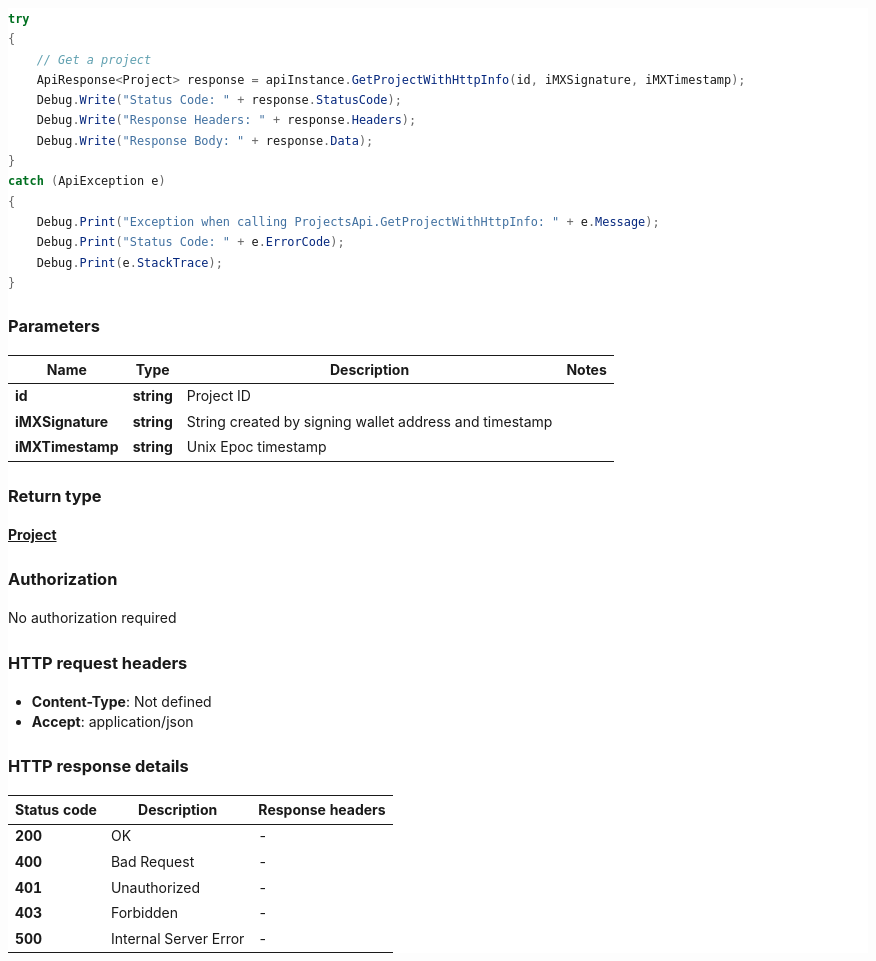 ```csharp
try
{
    // Get a project
    ApiResponse<Project> response = apiInstance.GetProjectWithHttpInfo(id, iMXSignature, iMXTimestamp);
    Debug.Write("Status Code: " + response.StatusCode);
    Debug.Write("Response Headers: " + response.Headers);
    Debug.Write("Response Body: " + response.Data);
}
catch (ApiException e)
{
    Debug.Print("Exception when calling ProjectsApi.GetProjectWithHttpInfo: " + e.Message);
    Debug.Print("Status Code: " + e.ErrorCode);
    Debug.Print(e.StackTrace);
}
```

### Parameters

| Name | Type | Description | Notes |
|------|------|-------------|-------|
| **id** | **string** | Project ID |  |
| **iMXSignature** | **string** | String created by signing wallet address and timestamp |  |
| **iMXTimestamp** | **string** | Unix Epoc timestamp |  |

### Return type

[**Project**](Project.md)

### Authorization

No authorization required

### HTTP request headers

 - **Content-Type**: Not defined
 - **Accept**: application/json


### HTTP response details
| Status code | Description | Response headers |
|-------------|-------------|------------------|
| **200** | OK |  -  |
| **400** | Bad Request |  -  |
| **401** | Unauthorized |  -  |
| **403** | Forbidden |  -  |
| **500** | Internal Server Error |  -  |
